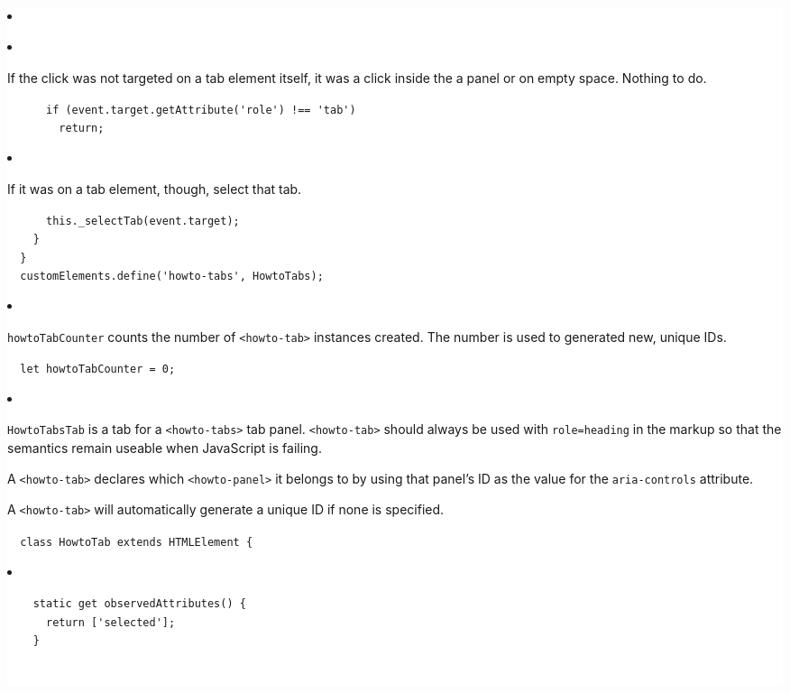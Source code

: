 <li class="linecomment empty">
<div class="literate-text empty"></div>
<pre class="prettyprint"><code class="literate-code empty"></code></pre>
</li>

<li class="linecomment ">
<div class="literate-text "><p>If the click was not targeted on a tab element itself,
 it was a click inside the a panel or on empty space. Nothing to do.</p>
</div>
<pre class="prettyprint"><code class="literate-code "><span class="indent">&nbsp;&nbsp;</span><span class="indent">&nbsp;&nbsp;</span><span class="indent">&nbsp;&nbsp;</span>if (event.target.getAttribute('role') !== 'tab')
<span class="indent">&nbsp;&nbsp;</span><span class="indent">&nbsp;&nbsp;</span><span class="indent">&nbsp;&nbsp;</span><span class="indent">&nbsp;&nbsp;</span>return;</code></pre>
</li>

<li class="linecomment ">
<div class="literate-text "><p>If it was on a tab element, though, select that tab.</p>
</div>
<pre class="prettyprint"><code class="literate-code "><span class="indent">&nbsp;&nbsp;</span><span class="indent">&nbsp;&nbsp;</span><span class="indent">&nbsp;&nbsp;</span>this._selectTab(event.target);
<span class="indent">&nbsp;&nbsp;</span><span class="indent">&nbsp;&nbsp;</span>}
<span class="indent">&nbsp;&nbsp;</span>}
<span class="indent">&nbsp;&nbsp;</span>customElements.define('howto-tabs', HowtoTabs);</code></pre>
</li>

<li class="linecomment ">
<div class="literate-text "><p><code>howtoTabCounter</code> counts the number of <code>&lt;howto-tab&gt;</code> instances created. The
 number is used to generated new, unique IDs.</p>
</div>
<pre class="prettyprint"><code class="literate-code "><span class="indent">&nbsp;&nbsp;</span>let howtoTabCounter = 0;</code></pre>
</li>

<li class="blockcomment ">
<div class="literate-text "><p><code>HowtoTabsTab</code> is a tab for a <code>&lt;howto-tabs&gt;</code> tab panel. <code>&lt;howto-tab&gt;</code>
should always be used with <code>role=heading</code> in the markup so that the
semantics remain useable when JavaScript is failing.</p>
<p>A <code>&lt;howto-tab&gt;</code> declares which <code>&lt;howto-panel&gt;</code> it belongs to by
using that panel’s ID as the value for the <code>aria-controls</code> attribute.</p>
<p>A <code>&lt;howto-tab&gt;</code> will automatically generate a unique ID if none
is specified.</p>
</div>
<pre class="prettyprint"><code class="literate-code "><span class="indent">&nbsp;&nbsp;</span>class HowtoTab extends HTMLElement {</code></pre>
</li>

<li class="linecomment ">
<div class="literate-text empty"></div>
<pre class="prettyprint"><code class="literate-code "><span class="indent">&nbsp;&nbsp;</span><span class="indent">&nbsp;&nbsp;</span>static get observedAttributes() {
<span class="indent">&nbsp;&nbsp;</span><span class="indent">&nbsp;&nbsp;</span><span class="indent">&nbsp;&nbsp;</span>return ['selected'];
<span class="indent">&nbsp;&nbsp;</span><span class="indent">&nbsp;&nbsp;</span>}


[tabs-pattern]: https://www.w3.org/TR/wai-aria-practices-1.1/#tabpanel